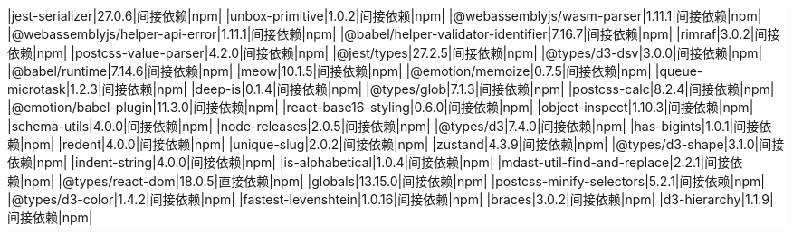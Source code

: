|jest-serializer|27.0.6|间接依赖|npm|
|unbox-primitive|1.0.2|间接依赖|npm|
|@webassemblyjs/wasm-parser|1.11.1|间接依赖|npm|
|@webassemblyjs/helper-api-error|1.11.1|间接依赖|npm|
|@babel/helper-validator-identifier|7.16.7|间接依赖|npm|
|rimraf|3.0.2|间接依赖|npm|
|postcss-value-parser|4.2.0|间接依赖|npm|
|@jest/types|27.2.5|间接依赖|npm|
|@types/d3-dsv|3.0.0|间接依赖|npm|
|@babel/runtime|7.14.6|间接依赖|npm|
|meow|10.1.5|间接依赖|npm|
|@emotion/memoize|0.7.5|间接依赖|npm|
|queue-microtask|1.2.3|间接依赖|npm|
|deep-is|0.1.4|间接依赖|npm|
|@types/glob|7.1.3|间接依赖|npm|
|postcss-calc|8.2.4|间接依赖|npm|
|@emotion/babel-plugin|11.3.0|间接依赖|npm|
|react-base16-styling|0.6.0|间接依赖|npm|
|object-inspect|1.10.3|间接依赖|npm|
|schema-utils|4.0.0|间接依赖|npm|
|node-releases|2.0.5|间接依赖|npm|
|@types/d3|7.4.0|间接依赖|npm|
|has-bigints|1.0.1|间接依赖|npm|
|redent|4.0.0|间接依赖|npm|
|unique-slug|2.0.2|间接依赖|npm|
|zustand|4.3.9|间接依赖|npm|
|@types/d3-shape|3.1.0|间接依赖|npm|
|indent-string|4.0.0|间接依赖|npm|
|is-alphabetical|1.0.4|间接依赖|npm|
|mdast-util-find-and-replace|2.2.1|间接依赖|npm|
|@types/react-dom|18.0.5|直接依赖|npm|
|globals|13.15.0|间接依赖|npm|
|postcss-minify-selectors|5.2.1|间接依赖|npm|
|@types/d3-color|1.4.2|间接依赖|npm|
|fastest-levenshtein|1.0.16|间接依赖|npm|
|braces|3.0.2|间接依赖|npm|
|d3-hierarchy|1.1.9|间接依赖|npm|